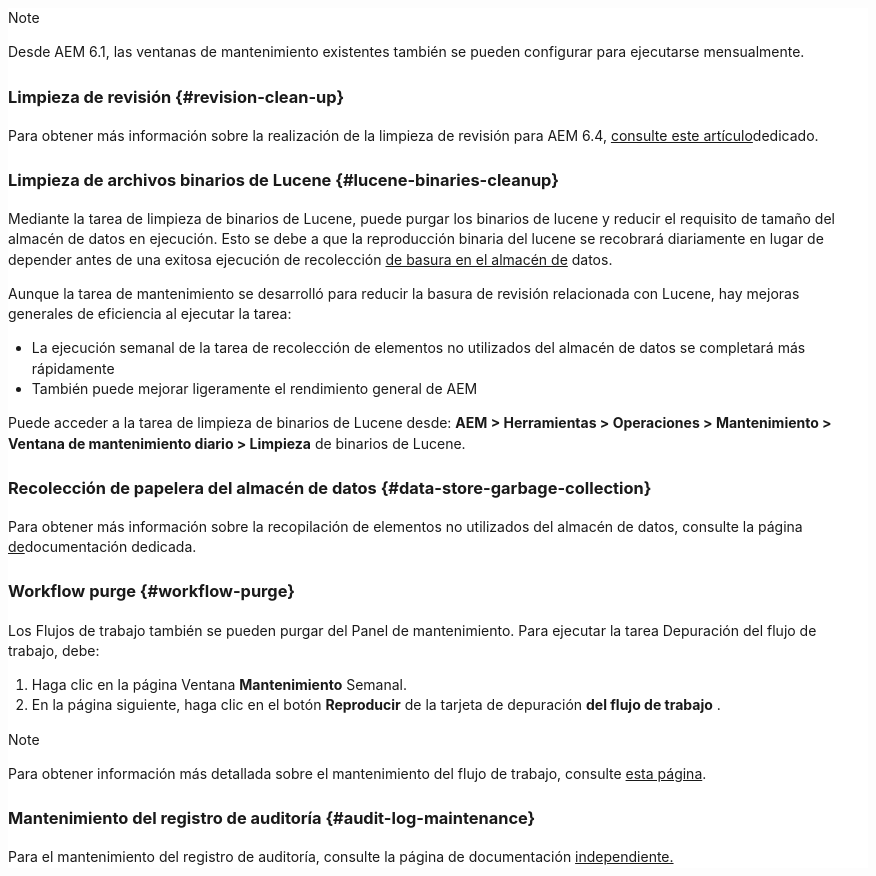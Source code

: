 >[!NOTE]
>
>Desde AEM 6.1, las ventanas de mantenimiento existentes también se pueden configurar para ejecutarse mensualmente.

### Limpieza de revisión {#revision-clean-up}

Para obtener más información sobre la realización de la limpieza de revisión para AEM 6.4, [consulte este artículo](/help/sites-deploying/revision-cleanup.md)dedicado.

### Limpieza de archivos binarios de Lucene {#lucene-binaries-cleanup}

Mediante la tarea de limpieza de binarios de Lucene, puede purgar los binarios de lucene y reducir el requisito de tamaño del almacén de datos en ejecución. Esto se debe a que la reproducción binaria del lucene se recobrará diariamente en lugar de depender antes de una exitosa ejecución de recolección [de basura en el almacén de](/help/sites-administering/data-store-garbage-collection.md) datos.

Aunque la tarea de mantenimiento se desarrolló para reducir la basura de revisión relacionada con Lucene, hay mejoras generales de eficiencia al ejecutar la tarea:

* La ejecución semanal de la tarea de recolección de elementos no utilizados del almacén de datos se completará más rápidamente
* También puede mejorar ligeramente el rendimiento general de AEM

Puede acceder a la tarea de limpieza de binarios de Lucene desde: **AEM > Herramientas > Operaciones > Mantenimiento > Ventana de mantenimiento diario > Limpieza** de binarios de Lucene.

### Recolección de papelera del almacén de datos {#data-store-garbage-collection}

Para obtener más información sobre la recopilación de elementos no utilizados del almacén de datos, consulte la página [de](/help/sites-administering/data-store-garbage-collection.md)documentación dedicada.

### Workflow purge {#workflow-purge}

Los Flujos de trabajo también se pueden purgar del Panel de mantenimiento. Para ejecutar la tarea Depuración del flujo de trabajo, debe:

1. Haga clic en la página Ventana **Mantenimiento** Semanal.
1. En la página siguiente, haga clic en el botón **Reproducir** de la tarjeta de depuración **del flujo de trabajo** .

>[!NOTE]
>
>Para obtener información más detallada sobre el mantenimiento del flujo de trabajo, consulte [esta página](workflows-administering.md#regular-purging-of-workflow-instances).

### Mantenimiento del registro de auditoría {#audit-log-maintenance}

Para el mantenimiento del registro de auditoría, consulte la página de documentación [independiente.](/help/sites-administering/operations-audit-log.md)
